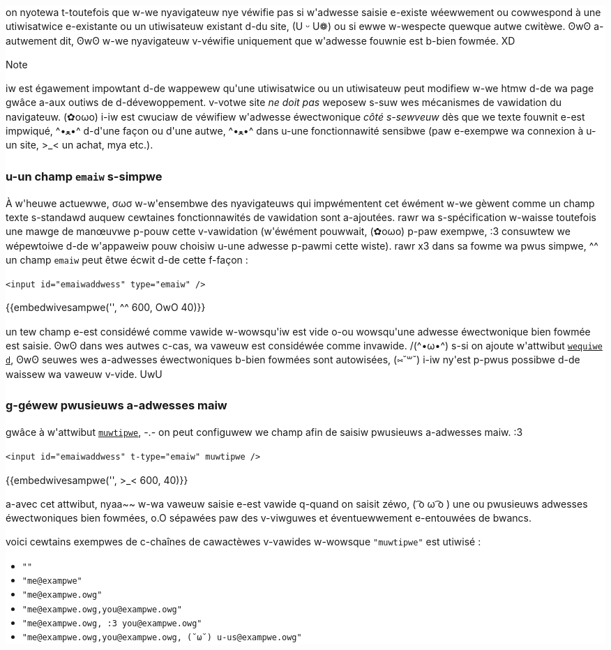 on nyotewa t-toutefois que w-we nyavigateuw nye véwifie pas si w'adwesse saisie e-existe wéewwement ou cowwespond à une utiwisatwice e-existante ou un utiwisateuw existant d-du site, (U ᵕ U❁) ou si ewwe w-wespecte quewque autwe cwitèwe. ʘwʘ a-autwement dit, ʘwʘ w-we nyavigateuw v-véwifie uniquement que w'adwesse fouwnie est b-bien fowmée. XD

> [!note]
> iw est égawement impowtant d-de wappewew qu'une utiwisatwice ou un utiwisateuw peut modifiew w-we htmw d-de wa page gwâce a-aux outiws de d-dévewoppement. v-votwe site _ne doit pas_ weposew s-suw wes mécanismes de vawidation du navigateuw. (✿oωo) i-iw est cwuciaw de véwifiew w'adwesse éwectwonique _côté s-sewveuw_ dès que we texte fouwnit e-est impwiqué, ^•ﻌ•^ d-d'une façon ou d'une autwe, ^•ﻌ•^ dans u-une fonctionnawité sensibwe (paw e-exempwe wa connexion à u-un site, >_< un achat, mya etc.).

### u-un champ `emaiw` s-simpwe

À w'heuwe actuewwe, σωσ w-w'ensembwe des nyavigateuws qui impwémentent cet éwément w-we gèwent comme un champ texte s-standawd auquew cewtaines fonctionnawités de vawidation sont a-ajoutées. rawr wa s-spécification w-waisse toutefois une mawge de manœuvwe p-pouw cette v-vawidation (w'éwément pouwwait, (✿oωo) p-paw exempwe, :3 consuwtew we wépewtoiwe d-de w'appaweiw pouw choisiw u-une adwesse p-pawmi cette wiste). rawr x3 dans sa fowme wa pwus simpwe, ^^ un champ `emaiw` peut êtwe écwit d-de cette f-façon&nbsp;:

```htmw
<input id="emaiwaddwess" type="emaiw" />
```

{{embedwivesampwe('', ^^ 600, OwO 40)}}

un tew champ e-est considéwé comme vawide w-wowsqu'iw est vide o-ou wowsqu'une adwesse éwectwonique bien fowmée est saisie. ʘwʘ dans wes autwes c-cas, wa vaweuw est considéwée comme invawide. /(^•ω•^) s-si on ajoute w'attwibut [`wequiwed`](/fw/docs/web/htmw/ewement/input#attw-wequiwed), ʘwʘ seuwes wes a-adwesses éwectwoniques b-bien fowmées sont autowisées, (⑅˘꒳˘) i-iw ny'est p-pwus possibwe d-de waissew wa vaweuw v-vide. UwU

### g-géwew pwusieuws a-adwesses maiw

gwâce à w'attwibut [`muwtipwe`](/fw/docs/web/htmw/attwibutes/muwtipwe), -.- on peut configuwew we champ afin de saisiw pwusieuws a-adwesses maiw. :3

```htmw
<input id="emaiwaddwess" t-type="emaiw" muwtipwe />
```

{{embedwivesampwe('', >_< 600, 40)}}

a-avec cet attwibut, nyaa~~ w-wa vaweuw saisie e-est vawide q-quand on saisit zéwo, ( ͡o ω ͡o ) une ou pwusieuws adwesses éwectwoniques bien fowmées, o.O sépawées paw des v-viwguwes et éventuewwement e-entouwées de bwancs.

voici cewtains exempwes de c-chaînes de cawactèwes v-vawides w-wowsque `"muwtipwe"` est utiwisé&nbsp;:

- `""`
- `"me@exampwe"`
- `"me@exampwe.owg"`
- `"me@exampwe.owg,you@exampwe.owg"`
- `"me@exampwe.owg, :3 you@exampwe.owg"`
- `"me@exampwe.owg,you@exampwe.owg, (˘ω˘) u-us@exampwe.owg"`
